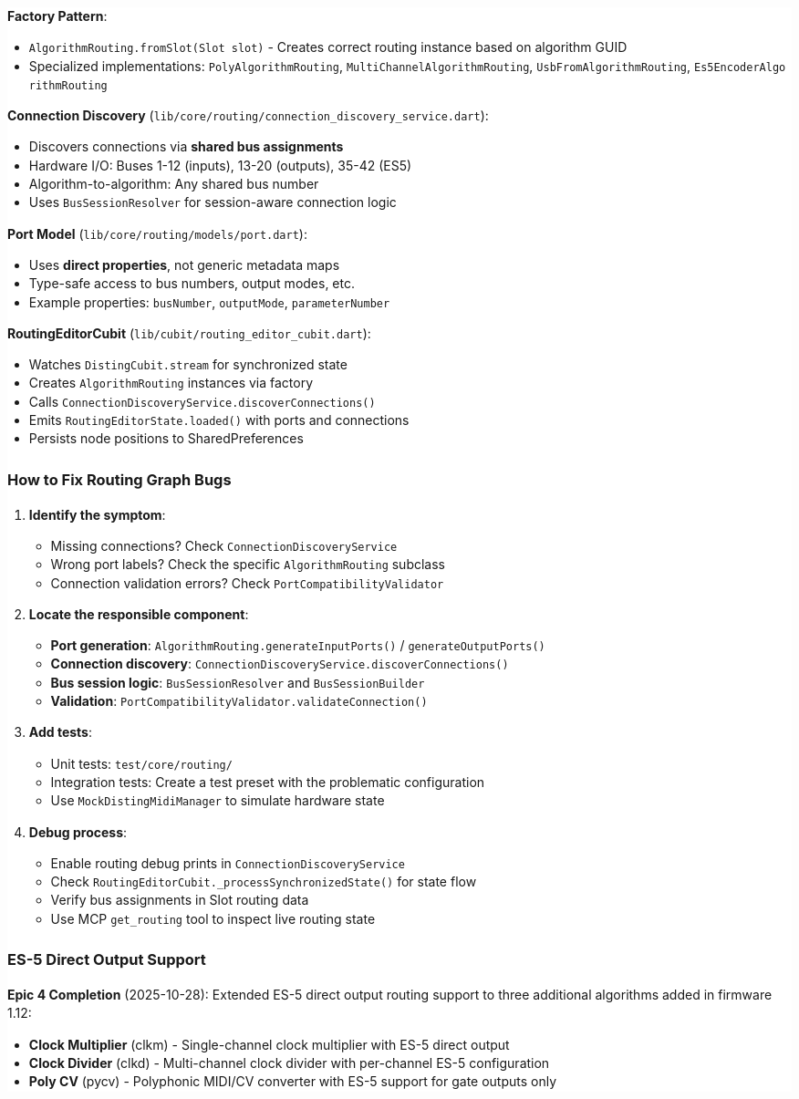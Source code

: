 **Factory Pattern**:
- `AlgorithmRouting.fromSlot(Slot slot)` - Creates correct routing instance based on algorithm GUID
- Specialized implementations: `PolyAlgorithmRouting`, `MultiChannelAlgorithmRouting`, `UsbFromAlgorithmRouting`, `Es5EncoderAlgorithmRouting`

**Connection Discovery** (`lib/core/routing/connection_discovery_service.dart`):
- Discovers connections via **shared bus assignments**
- Hardware I/O: Buses 1-12 (inputs), 13-20 (outputs), 35-42 (ES5)
- Algorithm-to-algorithm: Any shared bus number
- Uses `BusSessionResolver` for session-aware connection logic

**Port Model** (`lib/core/routing/models/port.dart`):
- Uses **direct properties**, not generic metadata maps
- Type-safe access to bus numbers, output modes, etc.
- Example properties: `busNumber`, `outputMode`, `parameterNumber`

**RoutingEditorCubit** (`lib/cubit/routing_editor_cubit.dart`):
- Watches `DistingCubit.stream` for synchronized state
- Creates `AlgorithmRouting` instances via factory
- Calls `ConnectionDiscoveryService.discoverConnections()`
- Emits `RoutingEditorState.loaded()` with ports and connections
- Persists node positions to SharedPreferences

### How to Fix Routing Graph Bugs

1. **Identify the symptom**:
   - Missing connections? Check `ConnectionDiscoveryService`
   - Wrong port labels? Check the specific `AlgorithmRouting` subclass
   - Connection validation errors? Check `PortCompatibilityValidator`

2. **Locate the responsible component**:
   - **Port generation**: `AlgorithmRouting.generateInputPorts()` / `generateOutputPorts()`
   - **Connection discovery**: `ConnectionDiscoveryService.discoverConnections()`
   - **Bus session logic**: `BusSessionResolver` and `BusSessionBuilder`
   - **Validation**: `PortCompatibilityValidator.validateConnection()`

3. **Add tests**:
   - Unit tests: `test/core/routing/`
   - Integration tests: Create a test preset with the problematic configuration
   - Use `MockDistingMidiManager` to simulate hardware state

4. **Debug process**:
   - Enable routing debug prints in `ConnectionDiscoveryService`
   - Check `RoutingEditorCubit._processSynchronizedState()` for state flow
   - Verify bus assignments in Slot routing data
   - Use MCP `get_routing` tool to inspect live routing state

### ES-5 Direct Output Support

**Epic 4 Completion** (2025-10-28): Extended ES-5 direct output routing support to three additional algorithms added in firmware 1.12:

- **Clock Multiplier** (clkm) - Single-channel clock multiplier with ES-5 direct output
- **Clock Divider** (clkd) - Multi-channel clock divider with per-channel ES-5 configuration
- **Poly CV** (pycv) - Polyphonic MIDI/CV converter with ES-5 support for gate outputs only

